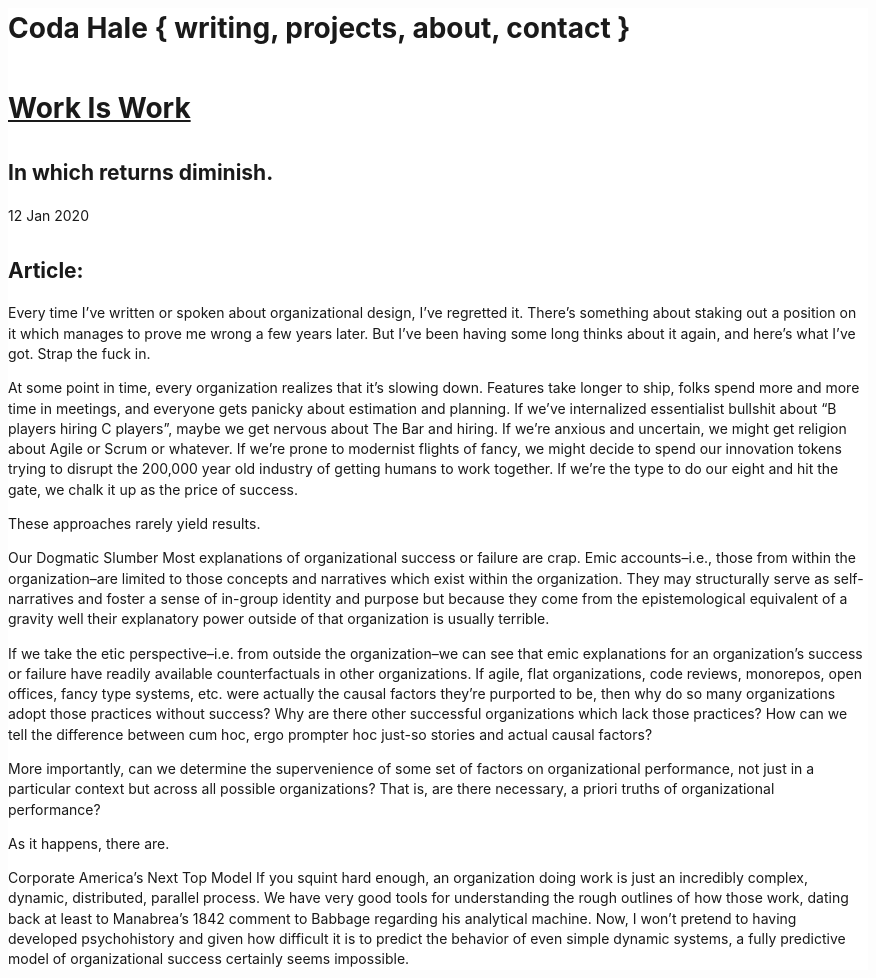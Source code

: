 
# Coda Hale { writing, projects, about, contact } 
# [Work Is Work](https://codahale.com/work-is-work/)
## In which returns diminish.
12 Jan 2020

## Article:
Every time I’ve written or spoken about organizational design, I’ve regretted it. There’s something about staking out a position on it which manages to prove me wrong a few years later. But I’ve been having some long thinks about it again, and here’s what I’ve got. Strap the fuck in.

At some point in time, every organization realizes that it’s slowing down. Features take longer to ship, folks spend more and more time in meetings, and everyone gets panicky about estimation and planning. If we’ve internalized essentialist bullshit about “B players hiring C players”, maybe we get nervous about The Bar and hiring. If we’re anxious and uncertain, we might get religion about Agile or Scrum or whatever. If we’re prone to modernist flights of fancy, we might decide to spend our innovation tokens trying to disrupt the 200,000 year old industry of getting humans to work together. If we’re the type to do our eight and hit the gate, we chalk it up as the price of success.

These approaches rarely yield results.

Our Dogmatic Slumber
Most explanations of organizational success or failure are crap. Emic accounts–i.e., those from within the organization–are limited to those concepts and narratives which exist within the organization. They may structurally serve as self-narratives and foster a sense of in-group identity and purpose but because they come from the epistemological equivalent of a gravity well their explanatory power outside of that organization is usually terrible.

If we take the etic perspective–i.e. from outside the organization–we can see that emic explanations for an organization’s success or failure have readily available counterfactuals in other organizations. If agile, flat organizations, code reviews, monorepos, open offices, fancy type systems, etc. were actually the causal factors they’re purported to be, then why do so many organizations adopt those practices without success? Why are there other successful organizations which lack those practices? How can we tell the difference between cum hoc, ergo prompter hoc just-so stories and actual causal factors?

More importantly, can we determine the supervenience of some set of factors on organizational performance, not just in a particular context but across all possible organizations? That is, are there necessary, a priori truths of organizational performance?

As it happens, there are.

Corporate America’s Next Top Model
If you squint hard enough, an organization doing work is just an incredibly complex, dynamic, distributed, parallel process. We have very good tools for understanding the rough outlines of how those work, dating back at least to Manabrea’s 1842 comment to Babbage regarding his analytical machine. Now, I won’t pretend to having developed psychohistory and given how difficult it is to predict the behavior of even simple dynamic systems, a fully predictive model of organizational success certainly seems impossible.
